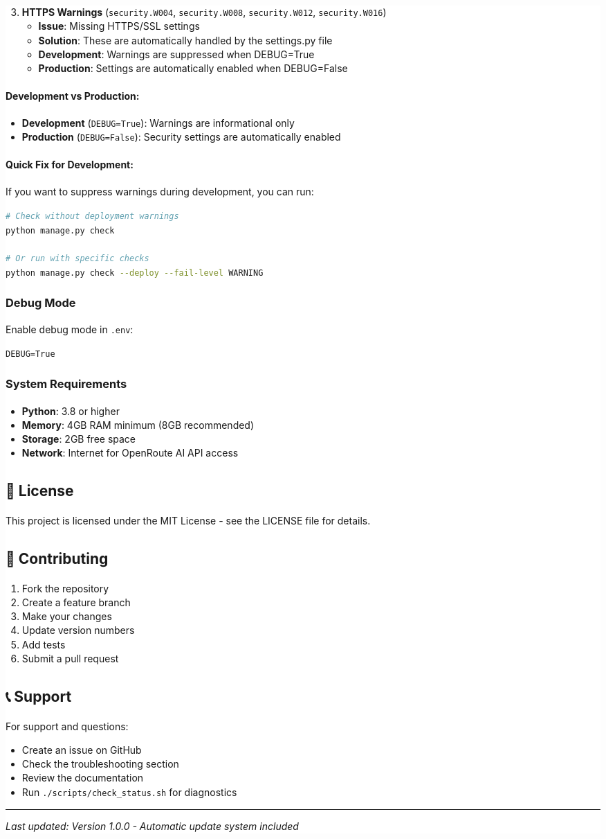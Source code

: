 3. **HTTPS Warnings** (`security.W004`, `security.W008`, `security.W012`, `security.W016`)
   - **Issue**: Missing HTTPS/SSL settings
   - **Solution**: These are automatically handled by the settings.py file
   - **Development**: Warnings are suppressed when DEBUG=True
   - **Production**: Settings are automatically enabled when DEBUG=False

#### Development vs Production:

- **Development** (`DEBUG=True`): Warnings are informational only
- **Production** (`DEBUG=False`): Security settings are automatically enabled

#### Quick Fix for Development:

If you want to suppress warnings during development, you can run:
```bash
# Check without deployment warnings
python manage.py check

# Or run with specific checks
python manage.py check --deploy --fail-level WARNING
```

### Debug Mode

Enable debug mode in `.env`:
```env
DEBUG=True
```

### System Requirements

- **Python**: 3.8 or higher
- **Memory**: 4GB RAM minimum (8GB recommended)
- **Storage**: 2GB free space
- **Network**: Internet for OpenRoute AI API access

## 📄 License

This project is licensed under the MIT License - see the LICENSE file for details.

## 🤝 Contributing

1. Fork the repository
2. Create a feature branch
3. Make your changes
4. Update version numbers
5. Add tests
6. Submit a pull request

## 📞 Support

For support and questions:
- Create an issue on GitHub
- Check the troubleshooting section
- Review the documentation
- Run `./scripts/check_status.sh` for diagnostics

---


*Last updated: Version 1.0.0 - Automatic update system included*
